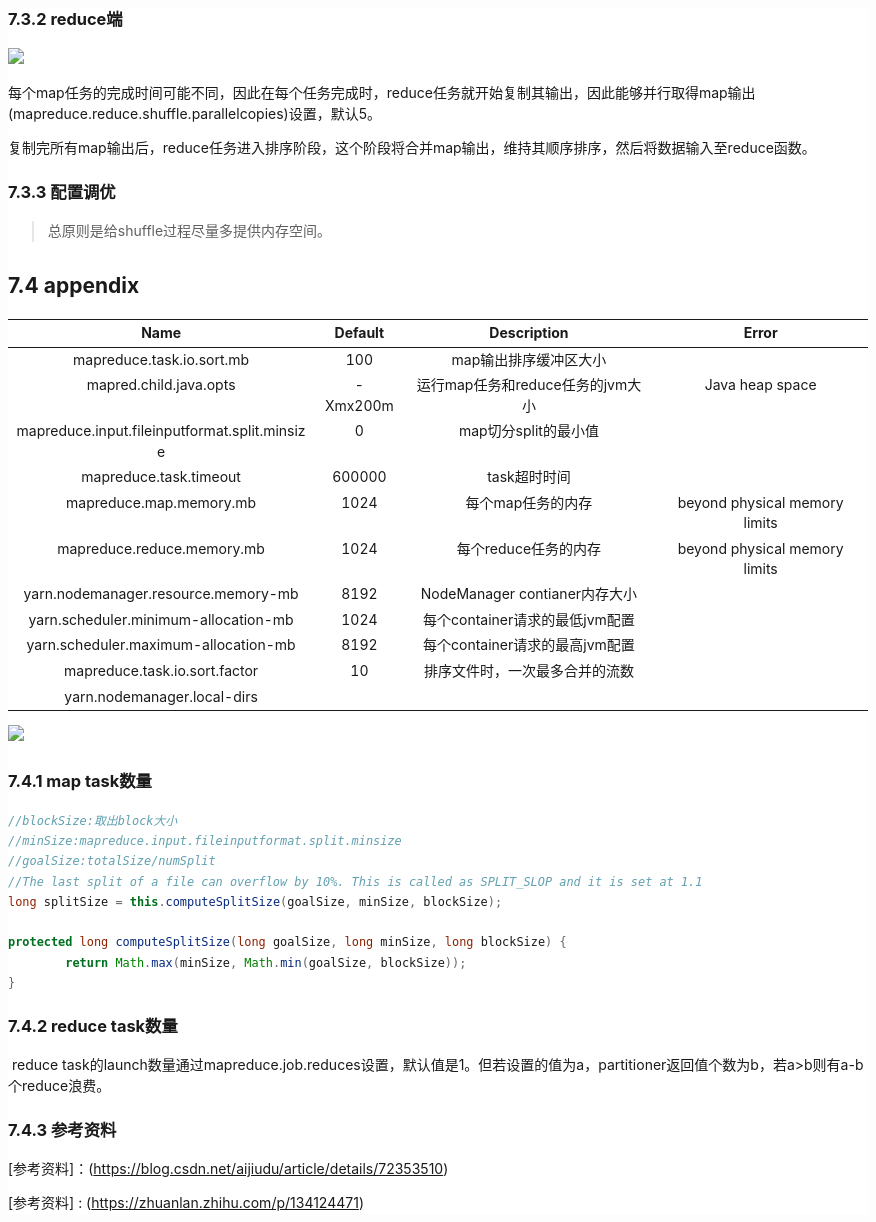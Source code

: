 ### 7.3.2 reduce端

![](/Users/denakira/Desktop/myworkspace/note/hadoop权威指南/picture/20190716185316790.png)

每个map任务的完成时间可能不同，因此在每个任务完成时，reduce任务就开始复制其输出，因此能够并行取得map输出(mapreduce.reduce.shuffle.parallelcopies)设置，默认5。

复制完所有map输出后，reduce任务进入排序阶段，这个阶段将合并map输出，维持其顺序排序，然后将数据输入至reduce函数。

### 7.3.3 配置调优

> 总原则是给shuffle过程尽量多提供内存空间。



## 7.4 appendix

|                     Name                      | Default  |           Description            |             Error             |
| :-------------------------------------------: | :------: | :------------------------------: | :---------------------------: |
|           mapreduce.task.io.sort.mb           |   100    |      map输出排序缓冲区大小       |                               |
|            mapred.child.java.opts             | -Xmx200m | 运行map任务和reduce任务的jvm大小 |        Java heap space        |
| mapreduce.input.fileinputformat.split.minsize |    0     |       map切分split的最小值       |                               |
|            mapreduce.task.timeout             |  600000  |           task超时时间           |                               |
|            mapreduce.map.memory.mb            |   1024   |        每个map任务的内存         | beyond physical memory limits |
|          mapreduce.reduce.memory.mb           |   1024   |       每个reduce任务的内存       | beyond physical memory limits |
|      yarn.nodemanager.resource.memory-mb      |   8192   |  NodeManager contianer内存大小   |                               |
|     yarn.scheduler.minimum-allocation-mb      |   1024   |  每个container请求的最低jvm配置  |                               |
|     yarn.scheduler.maximum-allocation-mb      |   8192   |  每个container请求的最高jvm配置  |                               |
|         mapreduce.task.io.sort.factor         |    10    |  排序文件时，一次最多合并的流数  |                               |
|          yarn.nodemanager.local-dirs          |          |                                  |                               |

![](/Users/denakira/Desktop/myworkspace/note/hadoop权威指南/picture/截屏2020-04-17下午2.59.14-7106782.png)

### 7.4.1 map task数量

```java
//blockSize:取出block大小
//minSize:mapreduce.input.fileinputformat.split.minsize
//goalSize:totalSize/numSplit
//The last split of a file can overflow by 10%. This is called as SPLIT_SLOP and it is set at 1.1
long splitSize = this.computeSplitSize(goalSize, minSize, blockSize);

protected long computeSplitSize(long goalSize, long minSize, long blockSize) {
        return Math.max(minSize, Math.min(goalSize, blockSize));
}
```

### 7.4.2 reduce task数量

​		reduce task的launch数量通过mapreduce.job.reduces设置，默认值是1。但若设置的值为a，partitioner返回值个数为b，若a>b则有a-b个reduce浪费。

### 7.4.3 参考资料

[参考资料]：(https://blog.csdn.net/aijiudu/article/details/72353510)

[参考资料] : (https://zhuanlan.zhihu.com/p/134124471)

